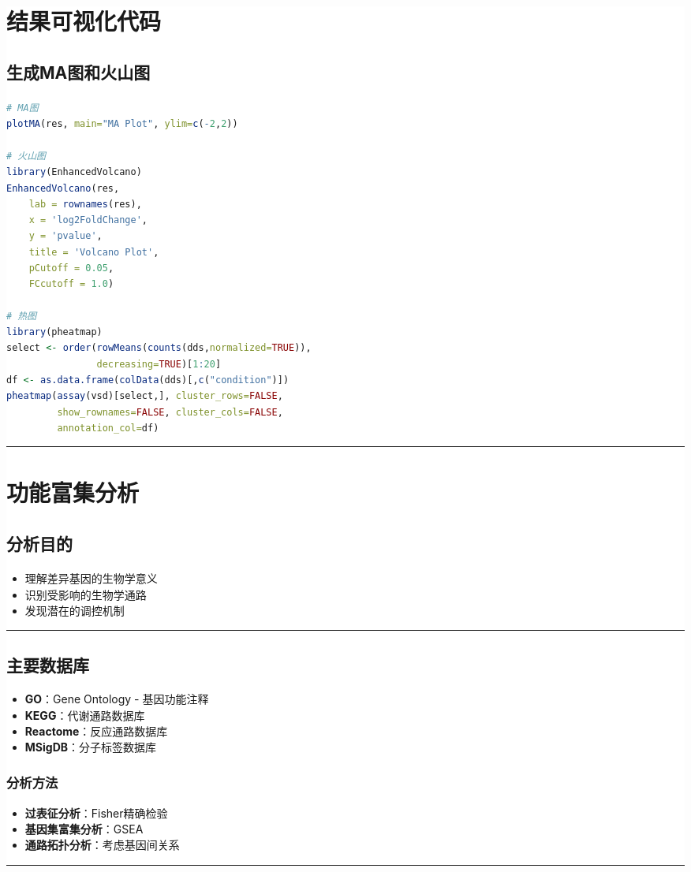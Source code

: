 
# 结果可视化代码

## 生成MA图和火山图
```r
# MA图
plotMA(res, main="MA Plot", ylim=c(-2,2))

# 火山图
library(EnhancedVolcano)
EnhancedVolcano(res,
    lab = rownames(res),
    x = 'log2FoldChange',
    y = 'pvalue',
    title = 'Volcano Plot',
    pCutoff = 0.05,
    FCcutoff = 1.0)

# 热图
library(pheatmap)
select <- order(rowMeans(counts(dds,normalized=TRUE)),
                decreasing=TRUE)[1:20]
df <- as.data.frame(colData(dds)[,c("condition")])
pheatmap(assay(vsd)[select,], cluster_rows=FALSE, 
         show_rownames=FALSE, cluster_cols=FALSE, 
         annotation_col=df)
```

---


# 功能富集分析

## 分析目的
- 理解差异基因的生物学意义
- 识别受影响的生物学通路
- 发现潜在的调控机制

---

## 主要数据库
- **GO**：Gene Ontology - 基因功能注释
- **KEGG**：代谢通路数据库
- **Reactome**：反应通路数据库
- **MSigDB**：分子标签数据库

### 分析方法
- **过表征分析**：Fisher精确检验
- **基因集富集分析**：GSEA
- **通路拓扑分析**：考虑基因间关系

---